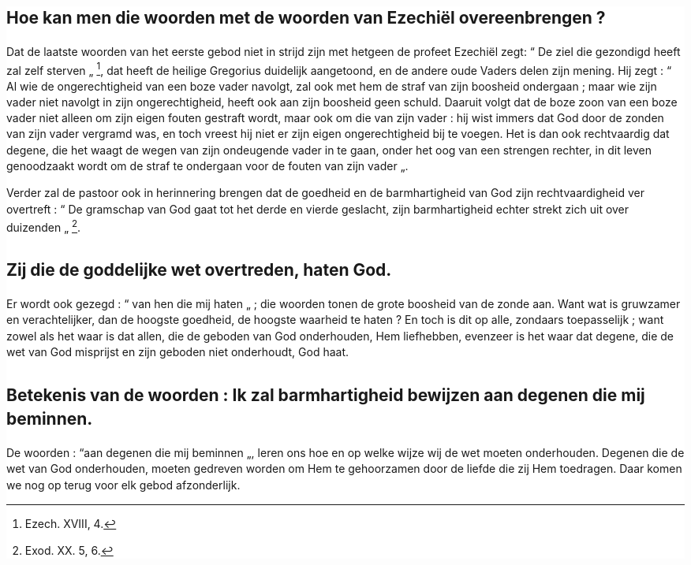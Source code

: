 ## Hoe kan men die woorden met de woorden van Ezechiël overeenbrengen ?

Dat de laatste woorden van het eerste gebod niet in strijd zijn met hetgeen de profeet Ezechiël zegt: “ De ziel die gezondigd heeft zal zelf sterven „ [^461.2], dat heeft de heilige Gregorius duidelijk aangetoond, en de andere oude Vaders delen zijn mening. Hij zegt : “ Al wie de ongerechtigheid van een boze vader navolgt, zal ook met hem de straf van zijn boosheid ondergaan ; maar wie zijn vader niet navolgt in zijn ongerechtigheid, heeft ook aan zijn boosheid geen schuld. Daaruit volgt dat de boze zoon van een boze vader niet alleen om zijn eigen fouten gestraft wordt, maar ook om die van zijn vader : hij wist immers dat God door de zonden van zijn vader vergramd was, en toch vreest hij niet er zijn eigen ongerechtigheid bij te voegen. Het is dan ook rechtvaardig dat degene, die het waagt de wegen van zijn ondeugende vader in te gaan, onder het oog van een strengen rechter, in dit leven genoodzaakt wordt om de straf te ondergaan voor de fouten van zijn vader „.

[^461.1]: IV Reg. XXIII.

[^461.2]: Ezech. XVIII, 4.

Verder zal de pastoor ook in herinnering brengen dat de goedheid en de barmhartigheid van God zijn rechtvaardigheid ver overtreft : “ De gramschap van God gaat tot het derde en vierde geslacht, zijn barmhartigheid echter strekt zich uit over duizenden „ [^462.1].

## Zij die de goddelijke wet overtreden, haten God.

Er wordt ook gezegd : “ van hen die mij haten „ ; die woorden tonen de grote boosheid van de zonde aan.  Want wat is gruwzamer en verachtelijker, dan de hoogste goedheid, de hoogste waarheid te haten ? En toch is dit op alle, zondaars toepasselijk ; want zowel als het waar is dat allen, die de geboden van God onderhouden, Hem liefhebben, evenzeer is het waar dat degene, die de wet van God misprijst en zijn geboden niet onderhoudt, God haat.

## Betekenis van de woorden : Ik zal barmhartigheid bewijzen aan degenen die mij beminnen.

De woorden : “aan degenen die mij beminnen „, leren ons hoe en op welke wijze wij de wet moeten onderhouden. Degenen die de wet van God onderhouden, moeten gedreven worden om Hem te gehoorzamen door de liefde die zij Hem toedragen. Daar komen we nog op terug voor elk gebod afzonderlijk.

[^462.1]: Exod. XX. 5, 6.



[^443.1]: Ps. XCIV, 7.
[^443.2]: Col. 1, 13.
[^444.1]: Jer. XVI, 14-16.
[^444.2]: Luc. I, 75.
[^444.3]: Rom. VI, 2.
[^444.4]: II Cor. V, 15.
[^444.5]: Rom. VI, 19.
[^446.1]: III Reg. XVIII, 21.
[^447.1]: Apoc. XIX, 10 ; XXII, 9
[^447.2]: I Tim. I, 17.
[^448.1]: Dan. X, 13.
[^448.2]: Tob. XII, 12.
[^448.3]: Matth. XVIII, 10.
[^449.1]: Gen. XLVIII, 16.
[^450.1]: Luc. XV, 7.
[^451.1]: Hebr. IX, 12.
[^452.1]: Exod. XX, 4.
[^453.1]: Lib. IV de orth. fide, c.  17.
[^453.2]: Rom. I, 23.
[^453.3]: Exod. XXXII, 4.
[^453.4]: Ps. CV, 20.
[^454.1]: Is. XL, 18.
[^454.2]: Deut. IV. 15.
[^455.1]: Hebr. I, 14.
[^457.1]: Matth. XIX, 17.
[^457.2]: Matth. VII, 21.
[^457.3]: Matth. III, 10.
[^457.4]: Matth. V, 22.
[^457.5]: Matth. VI, 15.
[^458.1]: Ps. CXXXVIII, 7.
[^459.1]: Ps. XXVI, 2.
[^459.2]: Ps. LXXII, 27.
[^460.1]: III Reg. XIX, 14.
[^460.2]: Jo. II, 17.
[^460.3]: Deut. VII, 9, 10.
[^460.4]: Josuë, XXIV, 19, 20.